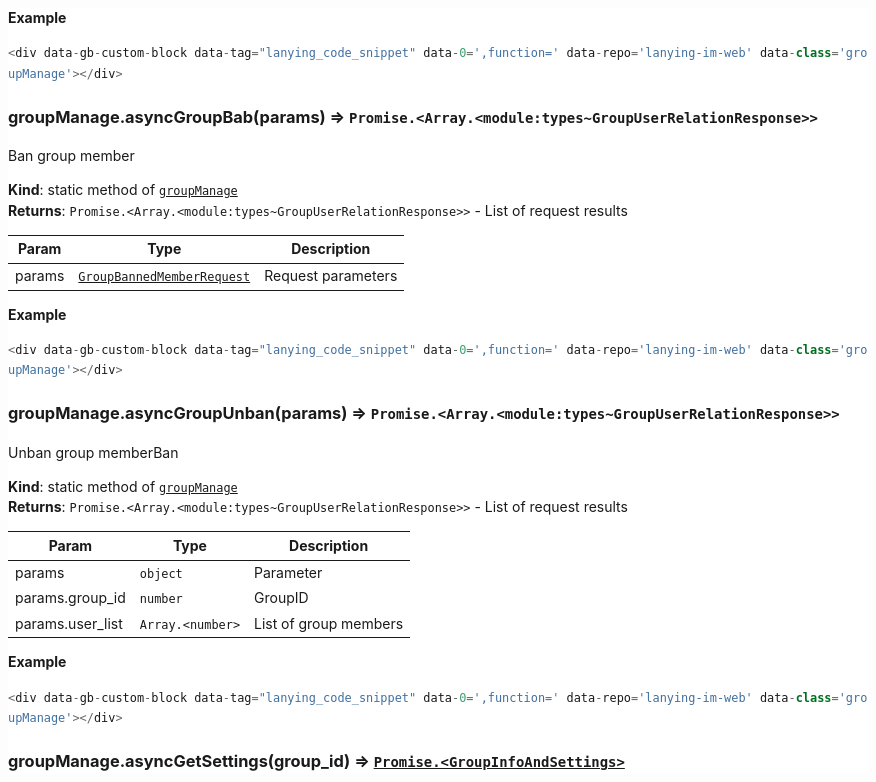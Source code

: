 **Example**

```js
<div data-gb-custom-block data-tag="lanying_code_snippet" data-0=',function=' data-repo='lanying-im-web' data-class='groupManage'></div>
```

### groupManage.asyncGroupBab(params) ⇒ `Promise.<Array.<module:types~GroupUserRelationResponse>>` <a href="#module_groupmanage__asyncgroupbab" id="module_groupmanage__asyncgroupbab"></a>

Ban group member

**Kind**: static method of [`groupManage`](groupManage.md#module\_groupmanage)\
**Returns**: `Promise.<Array.<module:types~GroupUserRelationResponse>>` - List of request results

| Param  | Type                                                                             | Description        |
| ------ | -------------------------------------------------------------------------------- | ------------------ |
| params | [`GroupBannedMemberRequest`](types.md#module\_types\_\_groupbannedmemberrequest) | Request parameters |

**Example**

```js
<div data-gb-custom-block data-tag="lanying_code_snippet" data-0=',function=' data-repo='lanying-im-web' data-class='groupManage'></div>
```

### groupManage.asyncGroupUnban(params) ⇒ `Promise.<Array.<module:types~GroupUserRelationResponse>>` <a href="#module_groupmanage__asyncgroupunban" id="module_groupmanage__asyncgroupunban"></a>

Unban group memberBan

**Kind**: static method of [`groupManage`](groupManage.md#module\_groupmanage)\
**Returns**: `Promise.<Array.<module:types~GroupUserRelationResponse>>` - List of request results

| Param             | Type             | Description           |
| ----------------- | ---------------- | --------------------- |
| params            | `object`         | Parameter             |
| params.group\_id  | `number`         | GroupID               |
| params.user\_list | `Array.<number>` | List of group members |

**Example**

```js
<div data-gb-custom-block data-tag="lanying_code_snippet" data-0=',function=' data-repo='lanying-im-web' data-class='groupManage'></div>
```

### groupManage.asyncGetSettings(group\_id) ⇒ [`Promise.<GroupInfoAndSettings>`](types.md#module\_types\_\_groupinfoandsettings) <a href="#module_groupmanage__asyncgetsettings" id="module_groupmanage__asyncgetsettings"></a>

